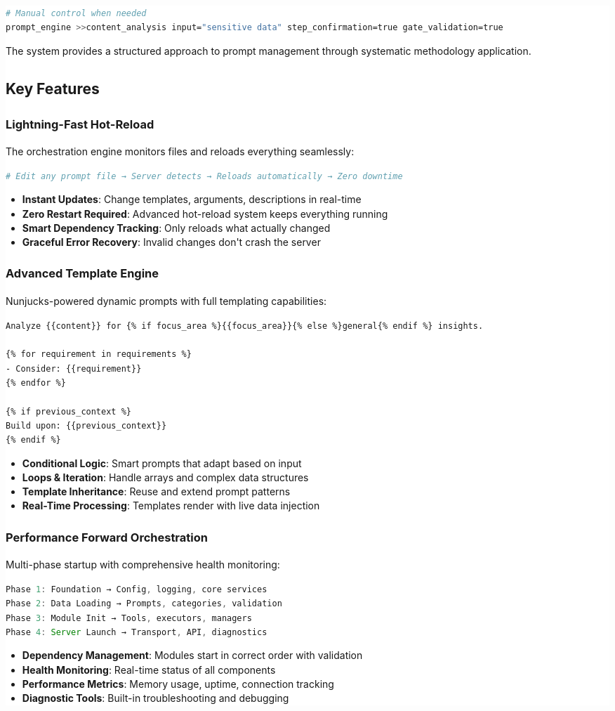 ```bash
# Manual control when needed
prompt_engine >>content_analysis input="sensitive data" step_confirmation=true gate_validation=true
```

The system provides a structured approach to prompt management through systematic methodology application.

## Key Features

### Lightning-Fast Hot-Reload

The orchestration engine monitors files and reloads everything seamlessly:

```bash
# Edit any prompt file → Server detects → Reloads automatically → Zero downtime
```

- **Instant Updates**: Change templates, arguments, descriptions in real-time
- **Zero Restart Required**: Advanced hot-reload system keeps everything running
- **Smart Dependency Tracking**: Only reloads what actually changed
- **Graceful Error Recovery**: Invalid changes don't crash the server

### Advanced Template Engine

Nunjucks-powered dynamic prompts with full templating capabilities:

```nunjucks
Analyze {{content}} for {% if focus_area %}{{focus_area}}{% else %}general{% endif %} insights.

{% for requirement in requirements %}
- Consider: {{requirement}}
{% endfor %}

{% if previous_context %}
Build upon: {{previous_context}}
{% endif %}
```

- **Conditional Logic**: Smart prompts that adapt based on input
- **Loops & Iteration**: Handle arrays and complex data structures
- **Template Inheritance**: Reuse and extend prompt patterns
- **Real-Time Processing**: Templates render with live data injection

### Performance Forward Orchestration

Multi-phase startup with comprehensive health monitoring:

```typescript
Phase 1: Foundation → Config, logging, core services
Phase 2: Data Loading → Prompts, categories, validation
Phase 3: Module Init → Tools, executors, managers
Phase 4: Server Launch → Transport, API, diagnostics
```

- **Dependency Management**: Modules start in correct order with validation
- **Health Monitoring**: Real-time status of all components
- **Performance Metrics**: Memory usage, uptime, connection tracking
- **Diagnostic Tools**: Built-in troubleshooting and debugging
